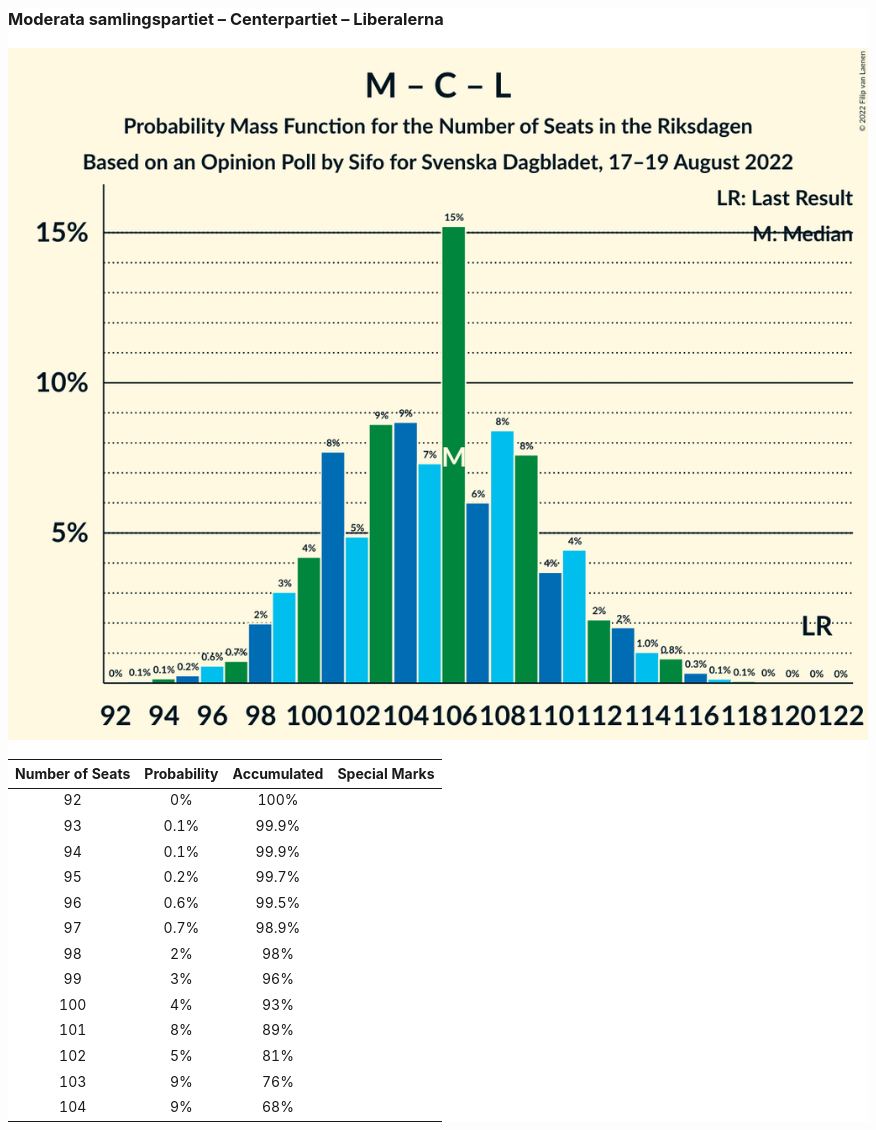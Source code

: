 ### Moderata samlingspartiet – Centerpartiet – Liberalerna

![Graph with seats probability mass function not yet produced](2022-08-19-Sifo-coalitions-seats-pmf-m–c–l.png "Seats Probability Mass Function")

| Number of Seats | Probability | Accumulated | Special Marks |
|:---------------:|:-----------:|:-----------:|:-------------:|
| 92 | 0% | 100% |  |
| 93 | 0.1% | 99.9% |  |
| 94 | 0.1% | 99.9% |  |
| 95 | 0.2% | 99.7% |  |
| 96 | 0.6% | 99.5% |  |
| 97 | 0.7% | 98.9% |  |
| 98 | 2% | 98% |  |
| 99 | 3% | 96% |  |
| 100 | 4% | 93% |  |
| 101 | 8% | 89% |  |
| 102 | 5% | 81% |  |
| 103 | 9% | 76% |  |
| 104 | 9% | 68% |  |
